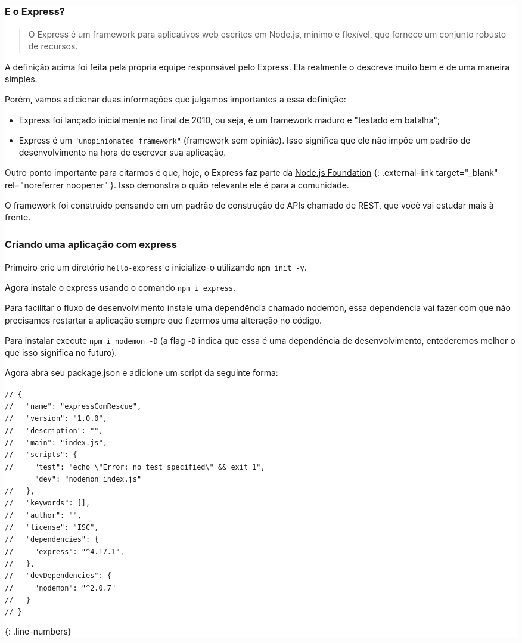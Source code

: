 ### E o Express?

> O Express é um framework para aplicativos web escritos em Node.js, mínimo e flexível, que fornece um conjunto robusto de recursos.

A definição acima foi feita pela própria equipe responsável pelo Express. Ela realmente o descreve muito bem e de uma maneira simples.

Porém, vamos adicionar duas informações que julgamos importantes a essa definição:

- Express foi lançado inicialmente no final de 2010, ou seja, é um framework maduro e "testado em batalha";

- Express é um `"unopinionated framework"` (framework sem opinião). Isso significa que ele não impõe um padrão de desenvolvimento na hora de escrever sua aplicação.

Outro ponto importante para citarmos é que, hoje, o Express faz parte da [Node.js Foundation](https://openjsf.org/) {: .external-link target="_blank" rel="noreferrer noopener" }. Isso demonstra o quão relevante ele é para a comunidade.

O framework foi construído pensando em um padrão de construção de APIs chamado de REST, que você vai estudar mais à frente.

### Criando uma aplicação com express

Primeiro crie um diretório `hello-express` e inicialize-o utilizando `npm init -y`.

Agora instale o express usando o comando `npm i express`.

Para facilitar o fluxo de desenvolvimento instale uma dependência chamado nodemon, essa dependencia vai fazer com que não precisamos restartar a aplicação sempre que fizermos uma alteração no código.

Para instalar execute `npm i nodemon -D` (a flag `-D` indica que essa é uma dependência de desenvolvimento, entederemos melhor o que isso significa no futuro).

Agora abra seu package.json e adicione um script da seguinte forma:

```language-javascript
// {
//   "name": "expressComRescue",
//   "version": "1.0.0",
//   "description": "",
//   "main": "index.js",
//   "scripts": {
//     "test": "echo \"Error: no test specified\" && exit 1",
       "dev": "nodemon index.js"
//   },
//   "keywords": [],
//   "author": "",
//   "license": "ISC",
//   "dependencies": {
//     "express": "^4.17.1",
//   },
//   "devDependencies": {
//     "nodemon": "^2.0.7"
//   }
// }
```
{: .line-numbers}
